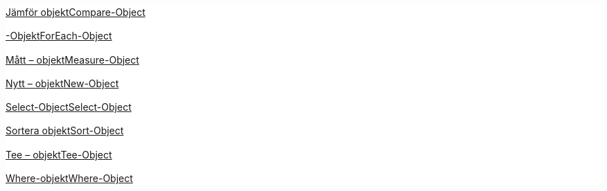 [<span data-ttu-id="9b7c1-206">Jämför objekt</span><span class="sxs-lookup"><span data-stu-id="9b7c1-206">Compare-Object</span></span>](Compare-Object.md)

[<span data-ttu-id="9b7c1-207">-Objekt</span><span class="sxs-lookup"><span data-stu-id="9b7c1-207">ForEach-Object</span></span>](../Microsoft.PowerShell.Core/ForEach-Object.md)

[<span data-ttu-id="9b7c1-208">Mått – objekt</span><span class="sxs-lookup"><span data-stu-id="9b7c1-208">Measure-Object</span></span>](Measure-Object.md)

[<span data-ttu-id="9b7c1-209">Nytt – objekt</span><span class="sxs-lookup"><span data-stu-id="9b7c1-209">New-Object</span></span>](New-Object.md)

[<span data-ttu-id="9b7c1-210">Select-Object</span><span class="sxs-lookup"><span data-stu-id="9b7c1-210">Select-Object</span></span>](Select-Object.md)

[<span data-ttu-id="9b7c1-211">Sortera objekt</span><span class="sxs-lookup"><span data-stu-id="9b7c1-211">Sort-Object</span></span>](Sort-Object.md)

[<span data-ttu-id="9b7c1-212">Tee – objekt</span><span class="sxs-lookup"><span data-stu-id="9b7c1-212">Tee-Object</span></span>](Tee-Object.md)

[<span data-ttu-id="9b7c1-213">Where-objekt</span><span class="sxs-lookup"><span data-stu-id="9b7c1-213">Where-Object</span></span>](../Microsoft.PowerShell.Core/Where-Object.md)
